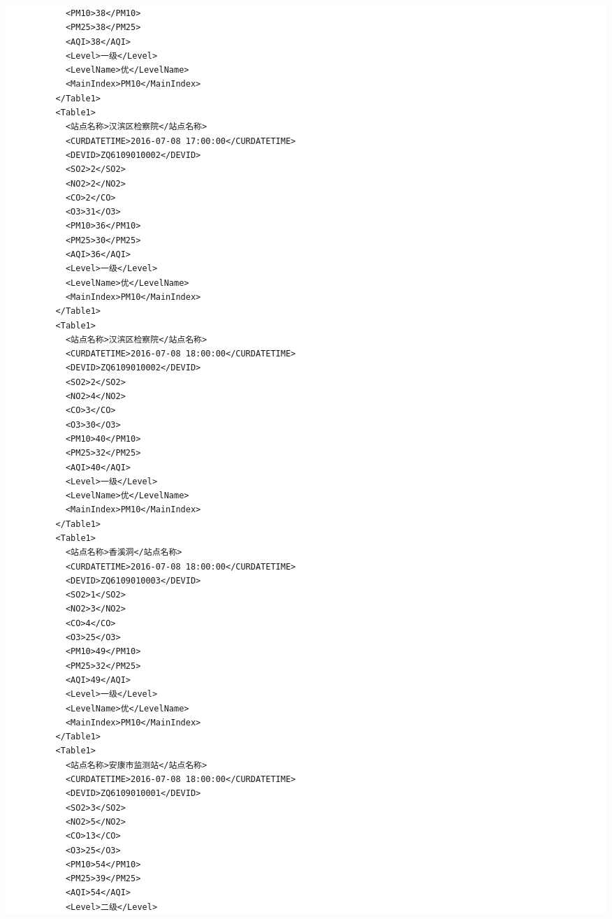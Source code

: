                 <PM10>38</PM10>
                <PM25>38</PM25>
                <AQI>38</AQI>
                <Level>一级</Level>
                <LevelName>优</LevelName>
                <MainIndex>PM10</MainIndex>
              </Table1>
              <Table1>
                <站点名称>汉滨区检察院</站点名称>
                <CURDATETIME>2016-07-08 17:00:00</CURDATETIME>
                <DEVID>ZQ6109010002</DEVID>
                <SO2>2</SO2>
                <NO2>2</NO2>
                <CO>2</CO>
                <O3>31</O3>
                <PM10>36</PM10>
                <PM25>30</PM25>
                <AQI>36</AQI>
                <Level>一级</Level>
                <LevelName>优</LevelName>
                <MainIndex>PM10</MainIndex>
              </Table1>
              <Table1>
                <站点名称>汉滨区检察院</站点名称>
                <CURDATETIME>2016-07-08 18:00:00</CURDATETIME>
                <DEVID>ZQ6109010002</DEVID>
                <SO2>2</SO2>
                <NO2>4</NO2>
                <CO>3</CO>
                <O3>30</O3>
                <PM10>40</PM10>
                <PM25>32</PM25>
                <AQI>40</AQI>
                <Level>一级</Level>
                <LevelName>优</LevelName>
                <MainIndex>PM10</MainIndex>
              </Table1>
              <Table1>
                <站点名称>香溪洞</站点名称>
                <CURDATETIME>2016-07-08 18:00:00</CURDATETIME>
                <DEVID>ZQ6109010003</DEVID>
                <SO2>1</SO2>
                <NO2>3</NO2>
                <CO>4</CO>
                <O3>25</O3>
                <PM10>49</PM10>
                <PM25>32</PM25>
                <AQI>49</AQI>
                <Level>一级</Level>
                <LevelName>优</LevelName>
                <MainIndex>PM10</MainIndex>
              </Table1>
              <Table1>
                <站点名称>安康市监测站</站点名称>
                <CURDATETIME>2016-07-08 18:00:00</CURDATETIME>
                <DEVID>ZQ6109010001</DEVID>
                <SO2>3</SO2>
                <NO2>5</NO2>
                <CO>13</CO>
                <O3>25</O3>
                <PM10>54</PM10>
                <PM25>39</PM25>
                <AQI>54</AQI>
                <Level>二级</Level>